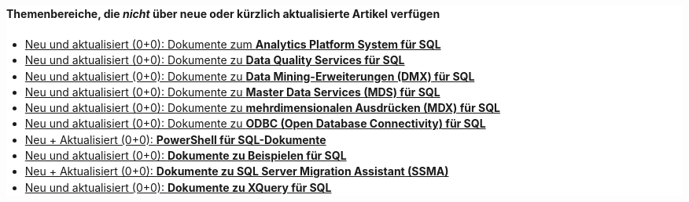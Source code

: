 
#### <a name="subject-areas-that-do-not-have-any-new-or-recently-updated-articles"></a>Themenbereiche, die *nicht* über neue oder kürzlich aktualisierte Artikel verfügen

- [Neu und aktualisiert (0+0): Dokumente zum **Analytics Platform System für SQL**](../analytics-platform-system/new-updated-analytics-platform-system.md)
- [Neu und aktualisiert (0+0): Dokumente zu **Data Quality Services für SQL**](../data-quality-services/new-updated-data-quality-services.md)
- [Neu und aktualisiert (0+0): Dokumente zu **Data Mining-Erweiterungen (DMX) für SQL**](../dmx/new-updated-dmx.md)
- [Neu und aktualisiert (0+0): Dokumente zu **Master Data Services (MDS) für SQL**](../master-data-services/new-updated-master-data-services.md)
- [Neu und aktualisiert (0+0): Dokumente zu **mehrdimensionalen Ausdrücken (MDX) für SQL**](../mdx/new-updated-mdx.md)
- [Neu und aktualisiert (0+0): Dokumente zu **ODBC (Open Database Connectivity) für SQL**](../odbc/new-updated-odbc.md)
- [Neu + Aktualisiert (0+0): **PowerShell für SQL-Dokumente**](../powershell/new-updated-powershell.md)
- [Neu und aktualisiert (0+0): **Dokumente zu Beispielen für SQL**](../samples/new-updated-samples.md)
- [Neu + Aktualisiert (0+0): **Dokumente zu SQL Server Migration Assistant (SSMA)**](../ssma/new-updated-ssma.md)
- [Neu und aktualisiert (0+0): **Dokumente zu XQuery für SQL**](../xquery/new-updated-xquery.md)

